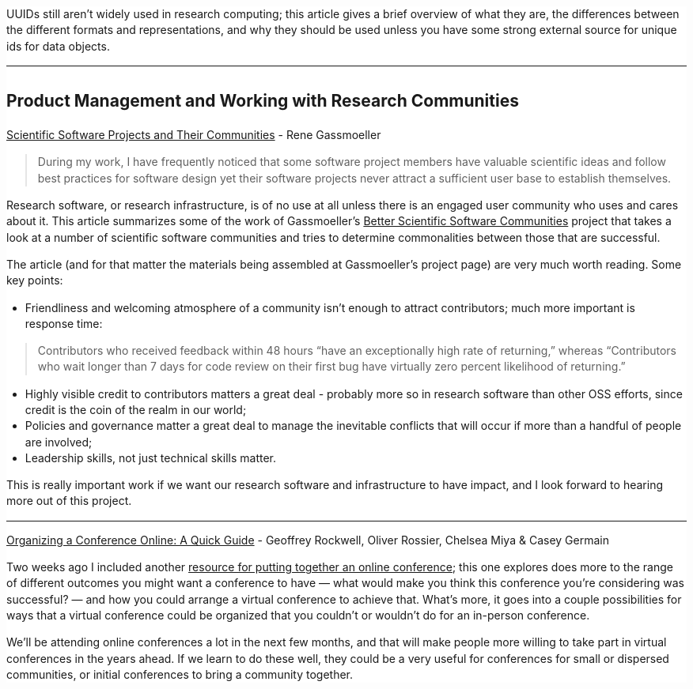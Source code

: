 UUIDs still aren’t widely used in research computing; this article gives a brief overview of what they are, the differences between the different formats and representations, and why they should be used unless you have some strong external source for unique ids for data objects.


----------
## Product Management and Working with Research Communities

[Scientific Software Projects and Their Communities](https://bssw.io/blog_posts/scientific-software-projects-and-their-communities) - Rene Gassmoeller


> During my work, I have frequently noticed that some software project members have valuable scientific ideas and follow best practices for software design yet their software projects never attract a sufficient user base to establish themselves. 

Research software, or research infrastructure, is of no use at all unless there is an engaged user community who uses and cares about it.  This article summarizes some of the work of Gassmoeller’s [Better Scientific Software Communities](https://gassmoeller.github.io/BSSC/) project that takes a look at a number of scientific software communities and tries to determine commonalities between those that are successful.

The article (and for that matter the materials being assembled at Gassmoeller’s project page) are very much worth reading.  Some key points:


- Friendliness and welcoming atmosphere of a community isn’t enough to attract contributors; much more important is response time:


> Contributors who received feedback within 48 hours “have an exceptionally high rate of returning,” whereas “Contributors who wait longer than 7 days for code review on their first bug have virtually zero percent likelihood of returning.” 


- Highly visible credit to contributors matters a great deal - probably more so in research software than other OSS efforts, since credit is the coin of the realm in our world;
- Policies and governance matter a great deal to manage the inevitable conflicts that will occur if more than a handful of people are involved;
- Leadership skills, not just technical skills matter.

This is really important work if we want our research software and infrastructure to have impact, and I look forward to hearing more out of this project.


----------

[Organizing a Conference Online: A Quick Guide](https://philosophi.ca/pmwiki.php/Main/OrganizingAConferenceOnline) - Geoffrey Rockwell, Oliver Rossier, Chelsea Miya & Casey Germain

Two weeks ago I included another [resource for putting together an online conference](https://docs.google.com/document/d/1EABkSzEdJk5cmMLETpSbXaeDXmFwcTz7SUXP_C3dN9k/edit#); this one explores does more to the range of different outcomes you might want a conference to have — what would make you think this conference you’re considering was successful? —  and how you could arrange a virtual conference to achieve that.  What’s more, it goes into a couple possibilities for ways that a virtual conference could be organized that you couldn’t or wouldn’t do for an in-person conference.

We’ll be attending online conferences a lot in the next few months, and that will make people more willing to take part in virtual conferences in the years ahead.  If we learn to do these well, they could be a very useful for conferences for small or dispersed communities, or initial conferences to bring a community together.
